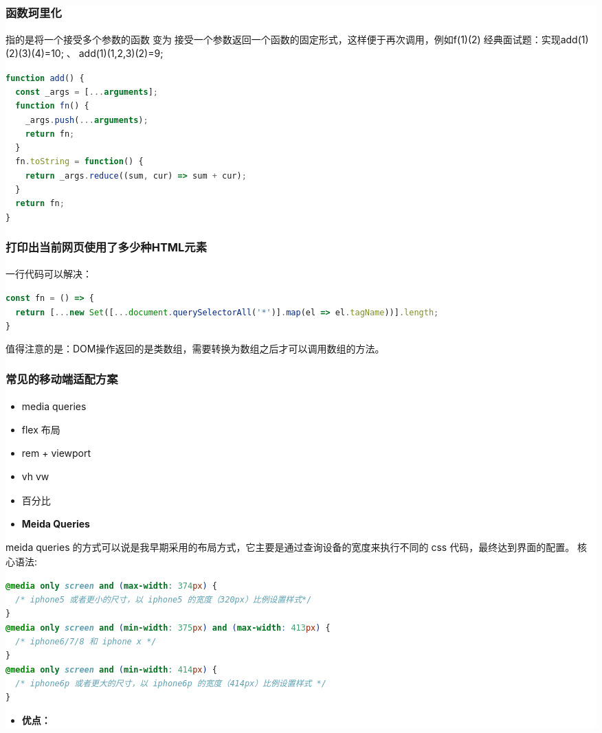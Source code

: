 ### 函数珂里化

指的是将一个接受多个参数的函数 变为 接受一个参数返回一个函数的固定形式，这样便于再次调用，例如f(1)(2)
经典面试题：实现add(1)(2)(3)(4)=10; 、 add(1)(1,2,3)(2)=9;

```js
function add() {
  const _args = [...arguments];
  function fn() {
    _args.push(...arguments);
    return fn;
  }
  fn.toString = function() {
    return _args.reduce((sum, cur) => sum + cur);
  }
  return fn;
}
```

### 打印出当前网页使用了多少种HTML元素

一行代码可以解决：
```js
const fn = () => {
  return [...new Set([...document.querySelectorAll('*')].map(el => el.tagName))].length;
}
```

值得注意的是：DOM操作返回的是类数组，需要转换为数组之后才可以调用数组的方法。

### 常见的移动端适配方案

- media queries
- flex 布局
- rem + viewport
- vh vw
- 百分比

- **Meida Queries**

meida queries 的方式可以说是我早期采用的布局方式，它主要是通过查询设备的宽度来执行不同的 css 代码，最终达到界面的配置。
核心语法:
```css
@media only screen and (max-width: 374px) {
  /* iphone5 或者更小的尺寸，以 iphone5 的宽度（320px）比例设置样式*/
}
@media only screen and (min-width: 375px) and (max-width: 413px) {
  /* iphone6/7/8 和 iphone x */
}
@media only screen and (min-width: 414px) {
  /* iphone6p 或者更大的尺寸，以 iphone6p 的宽度（414px）比例设置样式 */
}
```

- **优点：**
